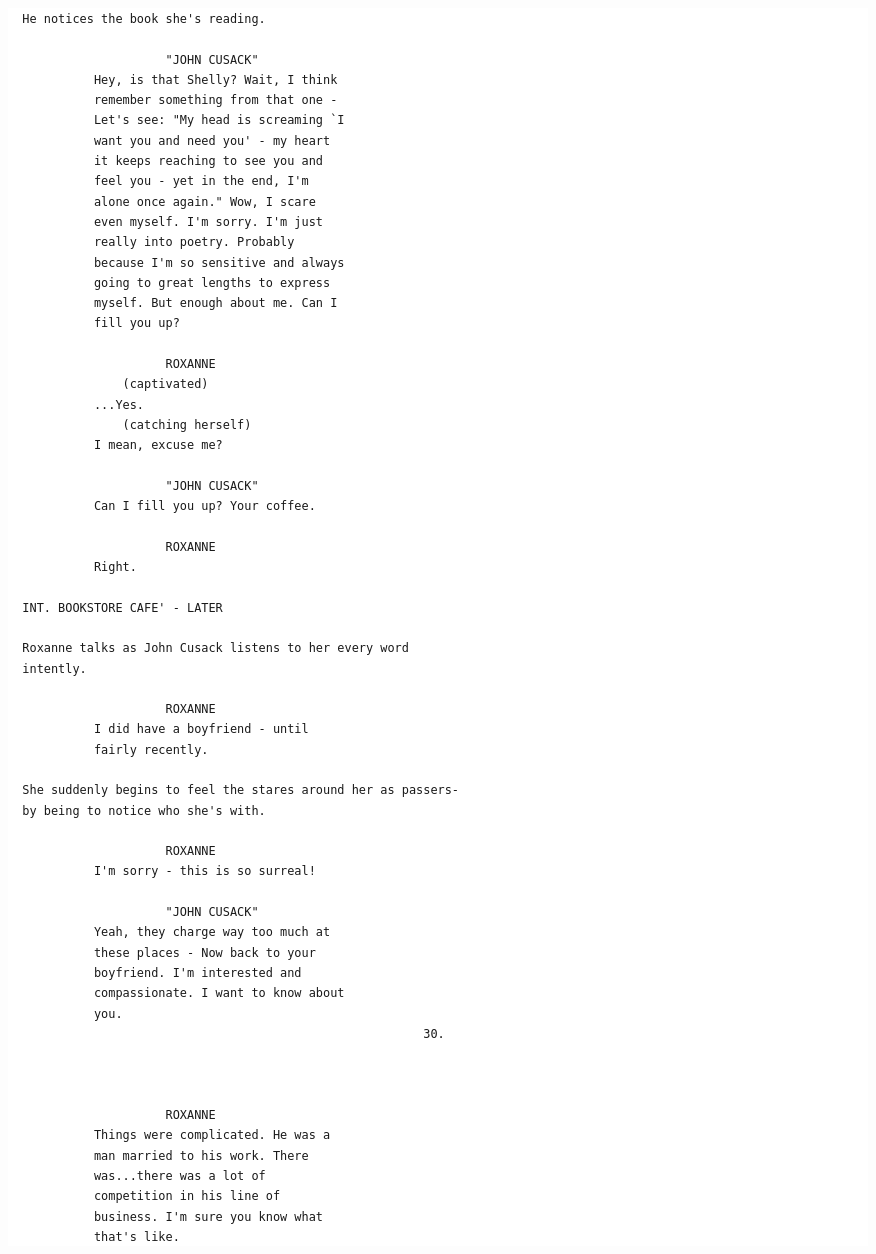       
      
      He notices the book she's reading.
      
                          "JOHN CUSACK"
                Hey, is that Shelly? Wait, I think
                remember something from that one -
                Let's see: "My head is screaming `I
                want you and need you' - my heart
                it keeps reaching to see you and
                feel you - yet in the end, I'm
                alone once again." Wow, I scare
                even myself. I'm sorry. I'm just
                really into poetry. Probably
                because I'm so sensitive and always
                going to great lengths to express
                myself. But enough about me. Can I
                fill you up?
      
                          ROXANNE
                    (captivated)
                ...Yes.
                    (catching herself)
                I mean, excuse me?
      
                          "JOHN CUSACK"
                Can I fill you up? Your coffee.
      
                          ROXANNE
                Right.
      
      INT. BOOKSTORE CAFE' - LATER
      
      Roxanne talks as John Cusack listens to her every word
      intently.
      
                          ROXANNE
                I did have a boyfriend - until
                fairly recently.
      
      She suddenly begins to feel the stares around her as passers-
      by being to notice who she's with.
      
                          ROXANNE
                I'm sorry - this is so surreal!
      
                          "JOHN CUSACK"
                Yeah, they charge way too much at
                these places - Now back to your
                boyfriend. I'm interested and
                compassionate. I want to know about
                you.
                                                              30.
      
      
      
                          ROXANNE
                Things were complicated. He was a
                man married to his work. There
                was...there was a lot of
                competition in his line of
                business. I'm sure you know what
                that's like.
      